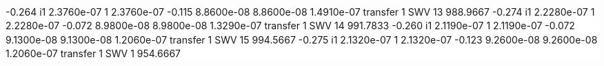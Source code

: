    <td style="text-align:right;"> -0.264 </td>
   <td style="text-align:left;"> i1 </td>
   <td style="text-align:right;"> 2.3760e-07 </td>
   <td style="text-align:right;"> 1 </td>
   <td style="text-align:right;"> 2.3760e-07 </td>
   <td style="text-align:right;"> -0.115 </td>
   <td style="text-align:right;"> 8.8600e-08 </td>
   <td style="text-align:right;"> 8.8600e-08 </td>
   <td style="text-align:right;"> 1.4910e-07 </td>
  </tr>
  <tr>
   <td style="text-align:left;"> transfer </td>
   <td style="text-align:left;"> 1 </td>
   <td style="text-align:left;"> SWV </td>
   <td style="text-align:right;"> 13 </td>
   <td style="text-align:right;"> 988.9667 </td>
   <td style="text-align:right;"> -0.274 </td>
   <td style="text-align:left;"> i1 </td>
   <td style="text-align:right;"> 2.2280e-07 </td>
   <td style="text-align:right;"> 1 </td>
   <td style="text-align:right;"> 2.2280e-07 </td>
   <td style="text-align:right;"> -0.072 </td>
   <td style="text-align:right;"> 8.9800e-08 </td>
   <td style="text-align:right;"> 8.9800e-08 </td>
   <td style="text-align:right;"> 1.3290e-07 </td>
  </tr>
  <tr>
   <td style="text-align:left;"> transfer </td>
   <td style="text-align:left;"> 1 </td>
   <td style="text-align:left;"> SWV </td>
   <td style="text-align:right;"> 14 </td>
   <td style="text-align:right;"> 991.7833 </td>
   <td style="text-align:right;"> -0.260 </td>
   <td style="text-align:left;"> i1 </td>
   <td style="text-align:right;"> 2.1190e-07 </td>
   <td style="text-align:right;"> 1 </td>
   <td style="text-align:right;"> 2.1190e-07 </td>
   <td style="text-align:right;"> -0.072 </td>
   <td style="text-align:right;"> 9.1300e-08 </td>
   <td style="text-align:right;"> 9.1300e-08 </td>
   <td style="text-align:right;"> 1.2060e-07 </td>
  </tr>
  <tr>
   <td style="text-align:left;"> transfer </td>
   <td style="text-align:left;"> 1 </td>
   <td style="text-align:left;"> SWV </td>
   <td style="text-align:right;"> 15 </td>
   <td style="text-align:right;"> 994.5667 </td>
   <td style="text-align:right;"> -0.275 </td>
   <td style="text-align:left;"> i1 </td>
   <td style="text-align:right;"> 2.1320e-07 </td>
   <td style="text-align:right;"> 1 </td>
   <td style="text-align:right;"> 2.1320e-07 </td>
   <td style="text-align:right;"> -0.123 </td>
   <td style="text-align:right;"> 9.2600e-08 </td>
   <td style="text-align:right;"> 9.2600e-08 </td>
   <td style="text-align:right;"> 1.2060e-07 </td>
  </tr>
  <tr>
   <td style="text-align:left;"> transfer </td>
   <td style="text-align:left;"> 1 </td>
   <td style="text-align:left;"> SWV </td>
   <td style="text-align:right;"> 1 </td>
   <td style="text-align:right;"> 954.6667 </td>